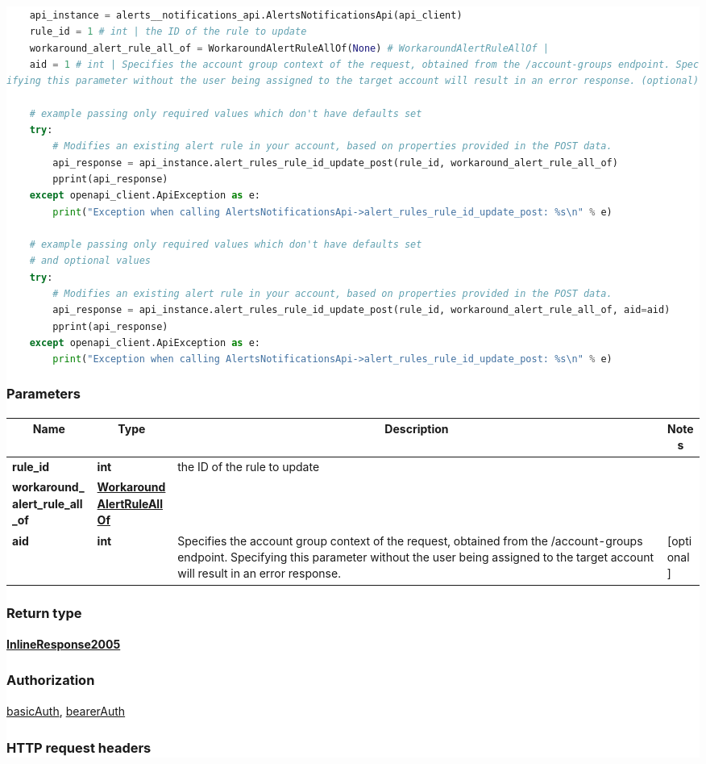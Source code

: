 ```python
    api_instance = alerts__notifications_api.AlertsNotificationsApi(api_client)
    rule_id = 1 # int | the ID of the rule to update
    workaround_alert_rule_all_of = WorkaroundAlertRuleAllOf(None) # WorkaroundAlertRuleAllOf | 
    aid = 1 # int | Specifies the account group context of the request, obtained from the /account-groups endpoint. Specifying this parameter without the user being assigned to the target account will result in an error response. (optional)

    # example passing only required values which don't have defaults set
    try:
        # Modifies an existing alert rule in your account, based on properties provided in the POST data.
        api_response = api_instance.alert_rules_rule_id_update_post(rule_id, workaround_alert_rule_all_of)
        pprint(api_response)
    except openapi_client.ApiException as e:
        print("Exception when calling AlertsNotificationsApi->alert_rules_rule_id_update_post: %s\n" % e)

    # example passing only required values which don't have defaults set
    # and optional values
    try:
        # Modifies an existing alert rule in your account, based on properties provided in the POST data.
        api_response = api_instance.alert_rules_rule_id_update_post(rule_id, workaround_alert_rule_all_of, aid=aid)
        pprint(api_response)
    except openapi_client.ApiException as e:
        print("Exception when calling AlertsNotificationsApi->alert_rules_rule_id_update_post: %s\n" % e)
```


### Parameters

Name | Type | Description  | Notes
------------- | ------------- | ------------- | -------------
 **rule_id** | **int**| the ID of the rule to update |
 **workaround_alert_rule_all_of** | [**WorkaroundAlertRuleAllOf**](WorkaroundAlertRuleAllOf.md)|  |
 **aid** | **int**| Specifies the account group context of the request, obtained from the /account-groups endpoint. Specifying this parameter without the user being assigned to the target account will result in an error response. | [optional]

### Return type

[**InlineResponse2005**](InlineResponse2005.md)

### Authorization

[basicAuth](../README.md#basicAuth), [bearerAuth](../README.md#bearerAuth)

### HTTP request headers
